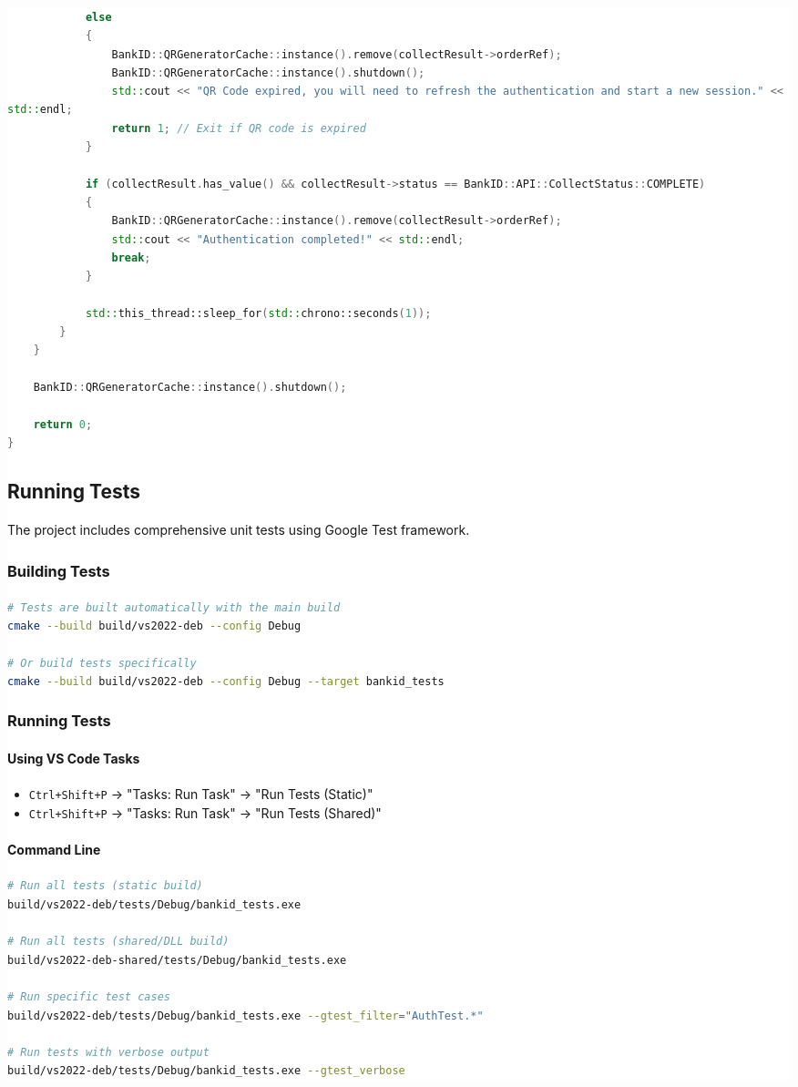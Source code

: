 ```cpp
            else
            {
                BankID::QRGeneratorCache::instance().remove(collectResult->orderRef);
                BankID::QRGeneratorCache::instance().shutdown();
                std::cout << "QR Code expired, you will need to refresh the authentication and start a new session." << std::endl;
                return 1; // Exit if QR code is expired
            }

            if (collectResult.has_value() && collectResult->status == BankID::API::CollectStatus::COMPLETE)
            {
                BankID::QRGeneratorCache::instance().remove(collectResult->orderRef);
                std::cout << "Authentication completed!" << std::endl;
                break;
            }

            std::this_thread::sleep_for(std::chrono::seconds(1));
        }
    }

    BankID::QRGeneratorCache::instance().shutdown();

    return 0;
}
```

## Running Tests

The project includes comprehensive unit tests using Google Test framework.

### Building Tests

```bash
# Tests are built automatically with the main build
cmake --build build/vs2022-deb --config Debug

# Or build tests specifically
cmake --build build/vs2022-deb --config Debug --target bankid_tests
```

### Running Tests

#### Using VS Code Tasks

- `Ctrl+Shift+P` → "Tasks: Run Task" → "Run Tests (Static)"
- `Ctrl+Shift+P` → "Tasks: Run Task" → "Run Tests (Shared)"

#### Command Line

```bash
# Run all tests (static build)
build/vs2022-deb/tests/Debug/bankid_tests.exe

# Run all tests (shared/DLL build)
build/vs2022-deb-shared/tests/Debug/bankid_tests.exe

# Run specific test cases
build/vs2022-deb/tests/Debug/bankid_tests.exe --gtest_filter="AuthTest.*"

# Run tests with verbose output
build/vs2022-deb/tests/Debug/bankid_tests.exe --gtest_verbose
```
